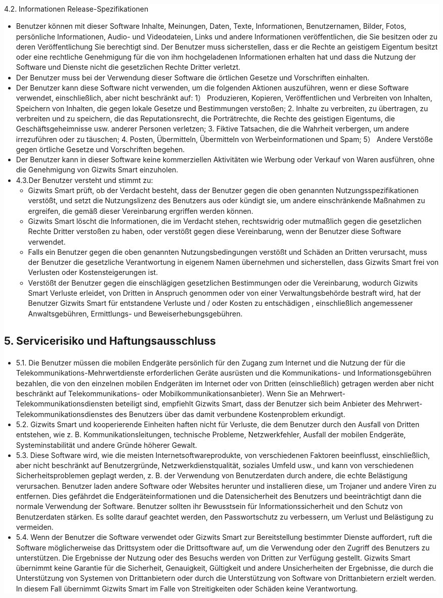 4.2. Informationen Release-Spezifikationen
   * Benutzer können mit dieser Software Inhalte, Meinungen, Daten, Texte, Informationen, Benutzernamen, Bilder, Fotos, persönliche Informationen, Audio- und Videodateien, Links und andere Informationen veröffentlichen, die Sie besitzen oder zu deren Veröffentlichung Sie berechtigt sind. Der Benutzer muss sicherstellen, dass er die Rechte an geistigem Eigentum besitzt oder eine rechtliche Genehmigung für die von ihm hochgeladenen Informationen erhalten hat und dass die Nutzung der Software und Dienste nicht die gesetzlichen Rechte Dritter verletzt.
   * Der Benutzer muss bei der Verwendung dieser Software die örtlichen Gesetze und Vorschriften einhalten.
   * Der Benutzer kann diese Software nicht verwenden, um die folgenden Aktionen auszuführen, wenn er diese Software verwendet, einschließlich, aber nicht beschränkt auf: 1） Produzieren, Kopieren, Veröffentlichen und Verbreiten von Inhalten, Speichern von Inhalten, die gegen lokale Gesetze und Bestimmungen verstoßen; 2. Inhalte zu verbreiten, zu übertragen, zu verbreiten und zu speichern, die das Reputationsrecht, die Porträtrechte, die Rechte des geistigen Eigentums, die Geschäftsgeheimnisse usw. anderer Personen verletzen; 3. Fiktive Tatsachen, die die Wahrheit verbergen, um andere irrezuführen oder zu täuschen; 4. Posten, Übermitteln, Übermitteln von Werbeinformationen und Spam; 5） Andere Verstöße gegen örtliche Gesetze und Vorschriften begehen.
   * Der Benutzer kann in dieser Software keine kommerziellen Aktivitäten wie Werbung oder Verkauf von Waren ausführen, ohne die Genehmigung von Gizwits Smart einzuholen.
* 4.3.Der Benutzer versteht und stimmt zu:
   * Gizwits Smart prüft, ob der Verdacht besteht, dass der Benutzer gegen die oben genannten Nutzungsspezifikationen verstößt, und setzt die Nutzungslizenz des Benutzers aus oder kündigt sie, um andere einschränkende Maßnahmen zu ergreifen, die gemäß dieser Vereinbarung ergriffen werden können.
   * Gizwits Smart löscht die Informationen, die im Verdacht stehen, rechtswidrig oder mutmaßlich gegen die gesetzlichen Rechte Dritter verstoßen zu haben, oder verstößt gegen diese Vereinbarung, wenn der Benutzer diese Software verwendet.
   * Falls ein Benutzer gegen die oben genannten Nutzungsbedingungen verstößt und Schäden an Dritten verursacht, muss der Benutzer die gesetzliche Verantwortung in eigenem Namen übernehmen und sicherstellen, dass Gizwits Smart frei von Verlusten oder Kostensteigerungen ist.
   * Verstößt der Benutzer gegen die einschlägigen gesetzlichen Bestimmungen oder die Vereinbarung, wodurch Gizwits Smart Verluste erleidet, von Dritten in Anspruch genommen oder von einer Verwaltungsbehörde bestraft wird, hat der Benutzer Gizwits Smart für entstandene Verluste und / oder Kosten zu entschädigen , einschließlich angemessener Anwaltsgebühren, Ermittlungs- und Beweiserhebungsgebühren.

## 5. Servicerisiko und Haftungsausschluss
* 5.1. Die Benutzer müssen die mobilen Endgeräte persönlich für den Zugang zum Internet und die Nutzung der für die Telekommunikations-Mehrwertdienste erforderlichen Geräte ausrüsten und die Kommunikations- und Informationsgebühren bezahlen, die von den einzelnen mobilen Endgeräten im Internet oder von Dritten (einschließlich) getragen werden aber nicht beschränkt auf Telekommunikations- oder Mobilkommunikationsanbieter). Wenn Sie an Mehrwert-Telekommunikationsdiensten beteiligt sind, empfiehlt Gizwits Smart, dass der Benutzer sich beim Anbieter des Mehrwert-Telekommunikationsdienstes des Benutzers über das damit verbundene Kostenproblem erkundigt.
* 5.2. Gizwits Smart und kooperierende Einheiten haften nicht für Verluste, die dem Benutzer durch den Ausfall von Dritten entstehen, wie z. B. Kommunikationsleitungen, technische Probleme, Netzwerkfehler, Ausfall der mobilen Endgeräte, Systeminstabilität und andere Gründe höherer Gewalt.
* 5.3. Diese Software wird, wie die meisten Internetsoftwareprodukte, von verschiedenen Faktoren beeinflusst, einschließlich, aber nicht beschränkt auf Benutzergründe, Netzwerkdienstqualität, soziales Umfeld usw., und kann von verschiedenen Sicherheitsproblemen geplagt werden, z. B. der Verwendung von Benutzerdaten durch andere, die echte Belästigung verursachen. Benutzer laden andere Software oder Websites herunter und installieren diese, um Trojaner und andere Viren zu entfernen. Dies gefährdet die Endgeräteinformationen und die Datensicherheit des Benutzers und beeinträchtigt dann die normale Verwendung der Software. Benutzer sollten ihr Bewusstsein für Informationssicherheit und den Schutz von Benutzerdaten stärken. Es sollte darauf geachtet werden, den Passwortschutz zu verbessern, um Verlust und Belästigung zu vermeiden.
* 5.4. Wenn der Benutzer die Software verwendet oder Gizwits Smart zur Bereitstellung bestimmter Dienste auffordert, ruft die Software möglicherweise das Drittsystem oder die Drittsoftware auf, um die Verwendung oder den Zugriff des Benutzers zu unterstützen. Die Ergebnisse der Nutzung oder des Besuchs werden von Dritten zur Verfügung gestellt. Gizwits Smart übernimmt keine Garantie für die Sicherheit, Genauigkeit, Gültigkeit und andere Unsicherheiten der Ergebnisse, die durch die Unterstützung von Systemen von Drittanbietern oder durch die Unterstützung von Software von Drittanbietern erzielt werden. In diesem Fall übernimmt Gizwits Smart im Falle von Streitigkeiten oder Schäden keine Verantwortung.